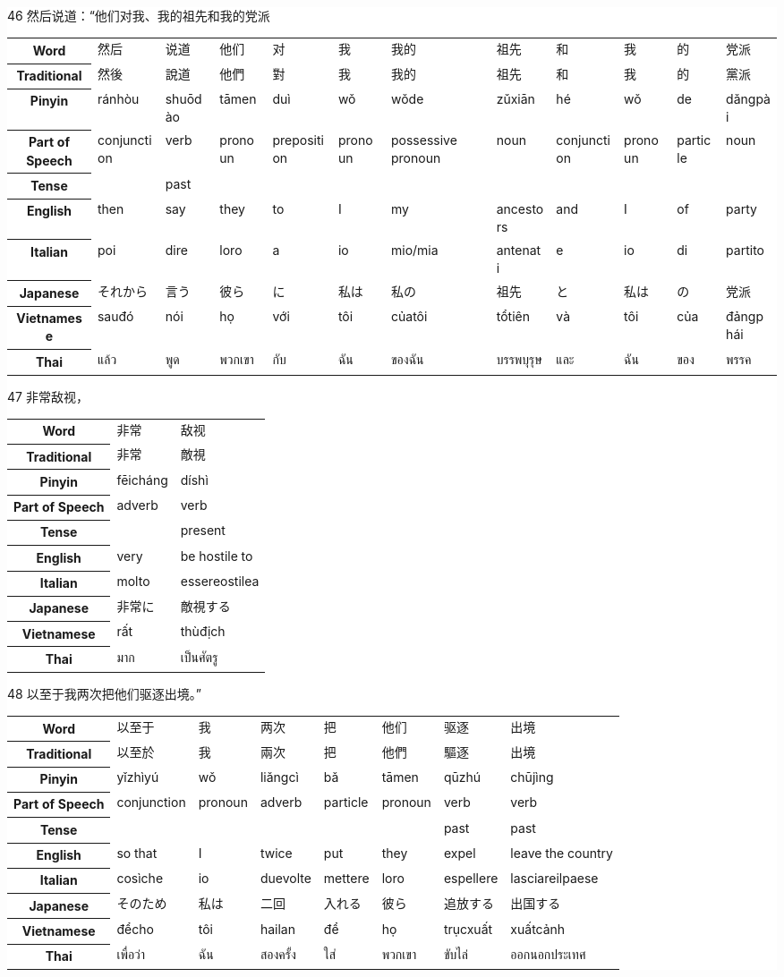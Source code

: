 46 然后说道：“他们对我、我的祖先和我的党派

<table>
<tr><th>Word</th><td>然后</td><td>说道</td><td>他们</td><td>对</td><td>我</td><td>我的</td><td>祖先</td><td>和</td><td>我</td><td>的</td><td>党派</td></tr>
<tr><th>Traditional</th><td>然後</td><td>說道</td><td>他們</td><td>對</td><td>我</td><td>我的</td><td>祖先</td><td>和</td><td>我</td><td>的</td><td>黨派</td></tr>
<tr><th>Pinyin</th><td>ránhòu</td><td>shuōdào</td><td>tāmen</td><td>duì</td><td>wǒ</td><td>wǒde</td><td>zǔxiān</td><td>hé</td><td>wǒ</td><td>de</td><td>dǎngpài</td></tr>
<tr><th>Part of Speech</th><td>conjunction</td><td>verb</td><td>pronoun</td><td>preposition</td><td>pronoun</td><td>possessive pronoun</td><td>noun</td><td>conjunction</td><td>pronoun</td><td>particle</td><td>noun</td></tr>
<tr><th>Tense</th><td></td><td>past</td><td></td><td></td><td></td><td></td><td></td><td></td><td></td><td></td><td></td></tr>
<tr><th>English</th><td>then</td><td>say</td><td>they</td><td>to</td><td>I</td><td>my</td><td>ancestors</td><td>and</td><td>I</td><td>of</td><td>party</td></tr>
<tr><th>Italian</th><td>poi</td><td>dire</td><td>loro</td><td>a</td><td>io</td><td>mio/mia</td><td>antenati</td><td>e</td><td>io</td><td>di</td><td>partito</td></tr>
<tr><th>Japanese</th><td>それから</td><td>言う</td><td>彼ら</td><td>に</td><td>私は</td><td>私の</td><td>祖先</td><td>と</td><td>私は</td><td>の</td><td>党派</td></tr>
<tr><th>Vietnamese</th><td>sauđó</td><td>nói</td><td>họ</td><td>với</td><td>tôi</td><td>củatôi</td><td>tổtiên</td><td>và</td><td>tôi</td><td>của</td><td>đảngphái</td></tr>
<tr><th>Thai</th><td>แล้ว</td><td>พูด</td><td>พวกเขา</td><td>กับ</td><td>ฉัน</td><td>ของฉัน</td><td>บรรพบุรุษ</td><td>และ</td><td>ฉัน</td><td>ของ</td><td>พรรค</td></tr>
</table>

47 非常敌视，

<table>
<tr><th>Word</th><td>非常</td><td>敌视</td></tr>
<tr><th>Traditional</th><td>非常</td><td>敵視</td></tr>
<tr><th>Pinyin</th><td>fēicháng</td><td>díshì</td></tr>
<tr><th>Part of Speech</th><td>adverb</td><td>verb</td></tr>
<tr><th>Tense</th><td></td><td>present</td></tr>
<tr><th>English</th><td>very</td><td>be hostile to</td></tr>
<tr><th>Italian</th><td>molto</td><td>essereostilea</td></tr>
<tr><th>Japanese</th><td>非常に</td><td>敵視する</td></tr>
<tr><th>Vietnamese</th><td>rất</td><td>thùđịch</td></tr>
<tr><th>Thai</th><td>มาก</td><td>เป็นศัตรู</td></tr>
</table>

48 以至于我两次把他们驱逐出境。”

<table>
<tr><th>Word</th><td>以至于</td><td>我</td><td>两次</td><td>把</td><td>他们</td><td>驱逐</td><td>出境</td></tr>
<tr><th>Traditional</th><td>以至於</td><td>我</td><td>兩次</td><td>把</td><td>他們</td><td>驅逐</td><td>出境</td></tr>
<tr><th>Pinyin</th><td>yǐzhìyú</td><td>wǒ</td><td>liǎngcì</td><td>bǎ</td><td>tāmen</td><td>qūzhú</td><td>chūjìng</td></tr>
<tr><th>Part of Speech</th><td>conjunction</td><td>pronoun</td><td>adverb</td><td>particle</td><td>pronoun</td><td>verb</td><td>verb</td></tr>
<tr><th>Tense</th><td></td><td></td><td></td><td></td><td></td><td>past</td><td>past</td></tr>
<tr><th>English</th><td>so that</td><td>I</td><td>twice</td><td>put</td><td>they</td><td>expel</td><td>leave the country</td></tr>
<tr><th>Italian</th><td>cosìche</td><td>io</td><td>duevolte</td><td>mettere</td><td>loro</td><td>espellere</td><td>lasciareilpaese</td></tr>
<tr><th>Japanese</th><td>そのため</td><td>私は</td><td>二回</td><td>入れる</td><td>彼ら</td><td>追放する</td><td>出国する</td></tr>
<tr><th>Vietnamese</th><td>đểcho</td><td>tôi</td><td>hailan</td><td>để</td><td>họ</td><td>trụcxuất</td><td>xuấtcảnh</td></tr>
<tr><th>Thai</th><td>เพื่อว่า</td><td>ฉัน</td><td>สองครั้ง</td><td>ใส่</td><td>พวกเขา</td><td>ขับไล่</td><td>ออกนอกประเทศ</td></tr>
</table>

